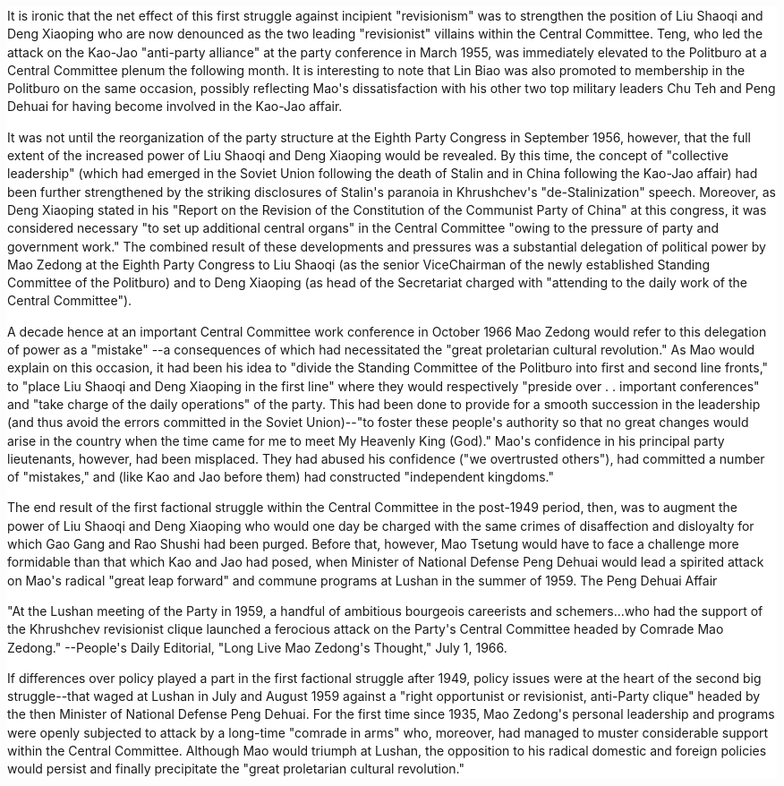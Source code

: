 It is ironic that the net effect of this first struggle against incipient "revisionism" was to strengthen the position of Liu Shaoqi and Deng Xiaoping who are now denounced as the two leading "revisionist" villains within the Central Committee. Teng, who led the attack on the Kao-Jao "anti-party alliance" at the party conference in March 1955, was immediately elevated to the Politburo at a Central Committee plenum the following month. It is interesting to note that Lin Biao was also promoted to membership in the Politburo on the same occasion, possibly reflecting Mao's dissatisfaction with his other two top military leaders Chu Teh and Peng Dehuai for having become involved in the Kao-Jao affair.

It was not until the reorganization of the party structure at the Eighth Party Congress in September 1956, however, that the full extent of the increased power of Liu Shaoqi and Deng Xiaoping would be revealed. By this time, the concept of "collective leadership" (which had emerged in the Soviet Union following the death of Stalin and in China following the Kao-Jao affair) had been further strengthened by the striking disclosures of Stalin's paranoia in Khrushchev's "de-Stalinization" speech. Moreover, as Deng Xiaoping stated in his "Report on the Revision of the Constitution of the Communist Party of China" at this congress, it was considered necessary "to set up additional central organs" in the Central Committee "owing to the pressure of party and government work." The combined result of these developments and pressures was a substantial delegation of political power by Mao Zedong at the Eighth Party Congress to Liu Shaoqi (as the senior ViceChairman of the newly established Standing Committee of the Politburo) and to Deng Xiaoping (as head of the Secretariat charged with "attending to the daily work of the Central Committee").

A decade hence at an important Central Committee work conference in October 1966 Mao Zedong would refer to this delegation of power as a "mistake" --a consequences of which had necessitated the "great proletarian cultural revolution." As Mao would explain on this occasion, it had been his idea to "divide the Standing Committee of the Politburo into first and second line fronts," to "place Liu Shaoqi and Deng Xiaoping in the first line" where they would respectively "preside over . . important conferences" and "take charge of the daily operations" of the party. This had been done to provide for a smooth succession in the leadership (and thus avoid the errors committed in the Soviet Union)--"to foster these people's authority so that no great changes would arise in the country when the time came for me to meet My Heavenly King (God)." Mao's confidence in his principal party lieutenants, however, had been misplaced. They had abused his confidence ("we overtrusted others"), had committed a number of "mistakes," and (like Kao and Jao before them) had constructed "independent kingdoms."

The end result of the first factional struggle within the Central Committee in the post-1949 period, then, was to augment the power of Liu Shaoqi and Deng Xiaoping who would one day be charged with the same crimes of disaffection and disloyalty for which Gao Gang and Rao Shushi had been purged. Before that, however, Mao Tsetung would have to face a challenge more formidable than that which Kao and Jao had posed, when Minister of National Defense Peng Dehuai would lead a spirited attack on Mao's radical "great leap forward" and commune programs at Lushan in the summer of 1959. The Peng Dehuai Affair

"At the Lushan meeting of the Party in 1959, a handful of ambitious bourgeois careerists and schemers...who had the support of the Khrushchev revisionist clique launched a ferocious attack on the Party's Central Committee headed by Comrade Mao Zedong." --People's Daily Editorial, "Long Live Mao Zedong's Thought," July 1, 1966.

If differences over policy played a part in the first factional struggle after 1949, policy issues were at the heart of the second big struggle--that waged at Lushan in July and August 1959 against a "right opportunist or revisionist, anti-Party clique" headed by the then Minister of National Defense Peng Dehuai. For the first time since 1935, Mao Zedong's personal leadership and programs were openly subjected to attack by a long-time "comrade in arms" who, moreover, had managed to muster considerable support within the Central Committee. Although Mao would triumph at Lushan, the opposition to his radical domestic and foreign policies would persist and finally precipitate the "great proletarian cultural revolution."
